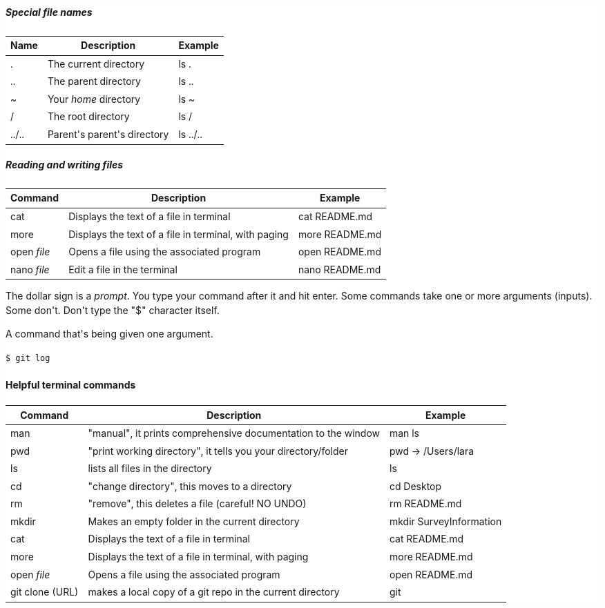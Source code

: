 
##### Special file names
|Name    |Description|Example|
|--------|-----------|-------|
| .      | The current directory | ls . |
| ..     | The parent directory | ls .. |
| ~      | Your _home_ directory | ls ~ |
| /      | The root directory | ls / |
| ../..  | Parent's parent's directory | ls ../.. 


##### Reading and writing files

|Command |Description|Example|
|--------|-----------|-------|
| cat    | Displays the text of a file in terminal | cat README.md |
| more   | Displays the text of a file in terminal, with paging | more README.md |
| open _file_     | Opens a file using the associated program | open README.md |
| nano _file_     | Edit a file in the terminal | nano README.md |


The dollar sign is a _prompt_. You type your command after it and hit enter. Some commands take one or more arguments (inputs). Some don't. Don't type the "$" character itself.

A command that's being given one argument.

```bash
$ git log
```

#### Helpful terminal commands

|Command |Description|Example|
|--------|-----------|-------|
| man    | "manual", it prints comprehensive documentation to the window | man ls|
| pwd    | "print working directory", it tells you your directory/folder | pwd -> /Users/lara |
| ls     | lists all files in the directory | ls |
| cd     | "change directory", this moves to a directory | cd Desktop |
| rm     | "remove", this deletes a file (careful! NO UNDO) | rm README.md |
| mkdir  | Makes an empty folder in the current directory | mkdir SurveyInformation |
| cat    | Displays the text of a file in terminal | cat README.md |
| more   | Displays the text of a file in terminal, with paging | more README.md |
| open _file_     | Opens a file using the associated program | open README.md |
| git clone (URL) | makes a local copy of a git repo in the current directory | git 



